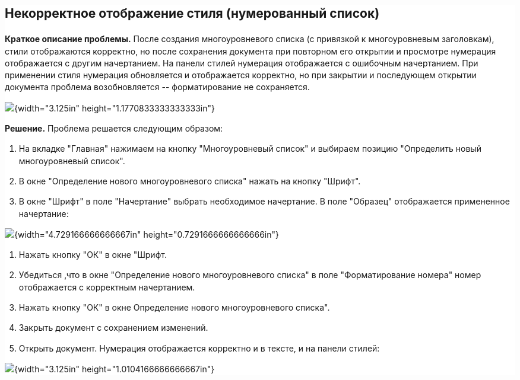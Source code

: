 ## Некорректное отображение стиля (нумерованный список)

**Краткое описание проблемы.** После создания многоуровневого списка (с
привязкой к многоуровневым заголовкам), стили отображаются корректно, но
после сохранения документа при повторном его открытии и просмотре
нумерация отображается с другим начертанием. На панели стилей нумерация
отображается с ошибочным начертанием. При применении стиля нумерация
обновляется и отображается корректно, но при закрытии и последующем
открытии документа проблема возобновляется -- форматирование не
сохраняется.

![](media/image14.tmp){width="3.125in" height="1.1770833333333333in"}

**Решение.** Проблема решается следующим образом:

1.  На вкладке \"Главная\" нажимаем на кнопку \"Многоуровневый список\"
    и выбираем позицию \"Определить новый многоуровневый список\".

2.  В окне \"Определение нового многоуровневого списка\" нажать на
    кнопку \"Шрифт\".

3.  В окне \"Шрифт\" в поле \"Начертание\" выбрать необходимое
    начертание. В поле \"Образец\" отображается примененное начертание:

![](media/image15.tmp){width="4.729166666666667in"
height="0.7291666666666666in"}

1.  Нажать кнопку \"ОК\" в окне \"Шрифт.

2.  Убедиться ,что в окне \"Определение нового многоуровневого списка\"
    в поле \"Форматирование номера\" номер отображается с корректным
    начертанием.

3.  Нажать кнопку \"ОК\" в окне Определение нового многоуровневого
    списка\".

4.  Закрыть документ с сохранением изменений.

5.  Открыть документ. Нумерация отображается корректно и в тексте, и на
    панели стилей:

![](media/image16.tmp){width="3.125in" height="1.0104166666666667in"}
